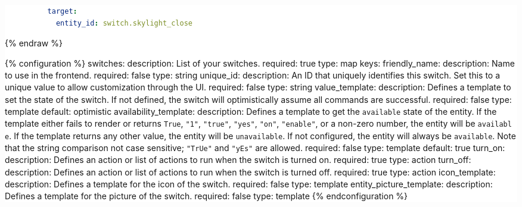 ```yaml
          target:
            entity_id: switch.skylight_close
```

{% endraw %}

{% configuration %}
  switches:
    description: List of your switches.
    required: true
    type: map
    keys:
      friendly_name:
        description: Name to use in the frontend.
        required: false
        type: string
      unique_id:
        description: An ID that uniquely identifies this switch. Set this to a unique value to allow customization through the UI.
        required: false
        type: string
      value_template:
        description: Defines a template to set the state of the switch. If not defined, the switch will optimistically assume all commands are successful.
        required: false
        type: template
        default: optimistic
      availability_template:
        description: Defines a template to get the `available` state of the entity. If the template either fails to render or returns `True`, `"1"`, `"true"`, `"yes"`, `"on"`, `"enable"`, or a non-zero number, the entity will be `available`. If the template returns any other value, the entity will be `unavailable`. If not configured, the entity will always be `available`. Note that the string comparison not case sensitive; `"TrUe"` and `"yEs"` are allowed.
        required: false
        type: template
        default: true
      turn_on:
        description: Defines an action or list of actions to run when the switch is turned on.
        required: true
        type: action
      turn_off:
        description: Defines an action or list of actions to run when the switch is turned off.
        required: true
        type: action
      icon_template:
        description: Defines a template for the icon of the switch.
        required: false
        type: template
      entity_picture_template:
        description: Defines a template for the picture of the switch.
        required: false
        type: template
{% endconfiguration %}

